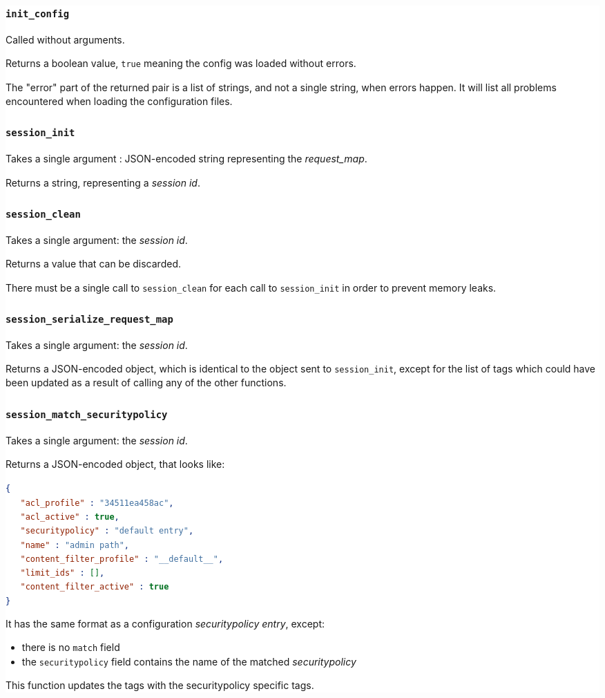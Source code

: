 ### `init_config`

Called without arguments.

Returns a boolean value, `true` meaning the config was loaded without errors.

The "error" part of the returned pair is a list of strings, and not a single string, when errors happen.
It will list all problems encountered when loading the configuration files.

### `session_init`

Takes a single argument : JSON-encoded string representing the *request_map*.

Returns a string, representing a *session id*.

### `session_clean`

Takes a single argument: the *session id*.

Returns a value that can be discarded.

There must be a single call to `session_clean` for each call to `session_init` in order to prevent memory leaks.

### `session_serialize_request_map`

Takes a single argument: the *session id*.

Returns a JSON-encoded object, which is identical to the object sent to `session_init`, except for the list of tags which could have been updated as a result of calling any of the other functions.

### `session_match_securitypolicy`

Takes a single argument: the *session id*.

Returns a JSON-encoded object, that looks like:

```json
{
   "acl_profile" : "34511ea458ac",
   "acl_active" : true,
   "securitypolicy" : "default entry",
   "name" : "admin path",
   "content_filter_profile" : "__default__",
   "limit_ids" : [],
   "content_filter_active" : true
}
```

It has the same format as a configuration *securitypolicy entry*, except:

 * there is no `match` field
 * the `securitypolicy` field contains the name of the matched *securitypolicy*

This function updates the tags with the securitypolicy specific tags.
